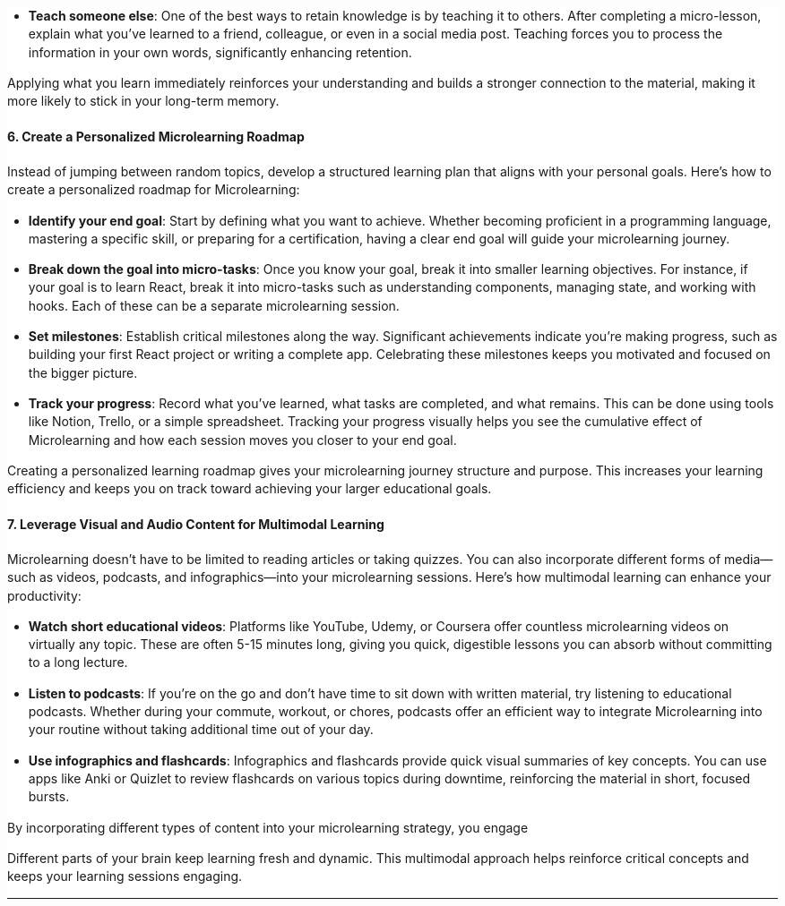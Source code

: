 - **Teach someone else**: One of the best ways to retain knowledge is by teaching it to others. After completing a micro-lesson, explain what you’ve learned to a friend, colleague, or even in a social media post. Teaching forces you to process the information in your own words, significantly enhancing retention.

Applying what you learn immediately reinforces your understanding and builds a stronger connection to the material, making it more likely to stick in your long-term memory.

#### 6. **Create a Personalized Microlearning Roadmap**

Instead of jumping between random topics, develop a structured learning plan that aligns with your personal goals. Here’s how to create a personalized roadmap for Microlearning:

- **Identify your end goal**: Start by defining what you want to achieve. Whether becoming proficient in a programming language, mastering a specific skill, or preparing for a certification, having a clear end goal will guide your microlearning journey.
- **Break down the goal into micro-tasks**: Once you know your goal, break it into smaller learning objectives. For instance, if your goal is to learn React, break it into micro-tasks such as understanding components, managing state, and working with hooks. Each of these can be a separate microlearning session.

- **Set milestones**: Establish critical milestones along the way. Significant achievements indicate you’re making progress, such as building your first React project or writing a complete app. Celebrating these milestones keeps you motivated and focused on the bigger picture.

- **Track your progress**: Record what you’ve learned, what tasks are completed, and what remains. This can be done using tools like Notion, Trello, or a simple spreadsheet. Tracking your progress visually helps you see the cumulative effect of Microlearning and how each session moves you closer to your end goal.

Creating a personalized learning roadmap gives your microlearning journey structure and purpose. This increases your learning efficiency and keeps you on track toward achieving your larger educational goals.

#### 7. **Leverage Visual and Audio Content for Multimodal Learning**

Microlearning doesn’t have to be limited to reading articles or taking quizzes. You can also incorporate different forms of media—such as videos, podcasts, and infographics—into your microlearning sessions. Here’s how multimodal learning can enhance your productivity:

- **Watch short educational videos**: Platforms like YouTube, Udemy, or Coursera offer countless microlearning videos on virtually any topic. These are often 5-15 minutes long, giving you quick, digestible lessons you can absorb without committing to a long lecture.

- **Listen to podcasts**: If you’re on the go and don’t have time to sit down with written material, try listening to educational podcasts. Whether during your commute, workout, or chores, podcasts offer an efficient way to integrate Microlearning into your routine without taking additional time out of your day.

- **Use infographics and flashcards**: Infographics and flashcards provide quick visual summaries of key concepts. You can use apps like Anki or Quizlet to review flashcards on various topics during downtime, reinforcing the material in short, focused bursts.

By incorporating different types of content into your microlearning strategy, you engage

Different parts of your brain keep learning fresh and dynamic. This multimodal approach helps reinforce critical concepts and keeps your learning sessions engaging.

---